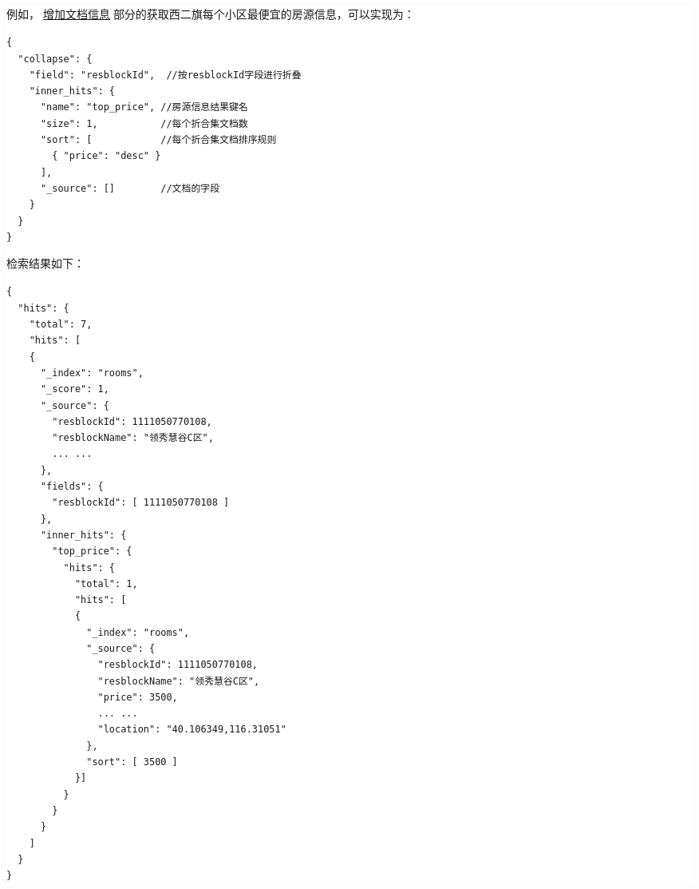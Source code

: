 例如， [增加文档信息](#增加文档信息) 部分的获取西二旗每个小区最便宜的房源信息，可以实现为：

```Js
{
  "collapse": {
    "field": "resblockId",  //按resblockId字段进行折叠
    "inner_hits": {
      "name": "top_price", //房源信息结果键名
      "size": 1,           //每个折合集文档数
      "sort": [            //每个折合集文档排序规则
        { "price": "desc" }
      ],
      "_source": []        //文档的字段
    }
  }
}
```

检索结果如下：

```Js
{
  "hits": {
    "total": 7,
    "hits": [
    {
      "_index": "rooms",
      "_score": 1,
      "_source": {
        "resblockId": 1111050770108,
        "resblockName": "领秀慧谷C区",
        ... ...
      },
      "fields": {
        "resblockId": [ 1111050770108 ]
      },
      "inner_hits": {
        "top_price": {
          "hits": {
            "total": 1,
            "hits": [ 
            { 
              "_index": "rooms",
              "_source": {
                "resblockId": 1111050770108,
                "resblockName": "领秀慧谷C区",
                "price": 3500,
                ... ...
                "location": "40.106349,116.31051"
              },
              "sort": [ 3500 ]
            }]
          }
        }
      }
    ]
  }
}
```
